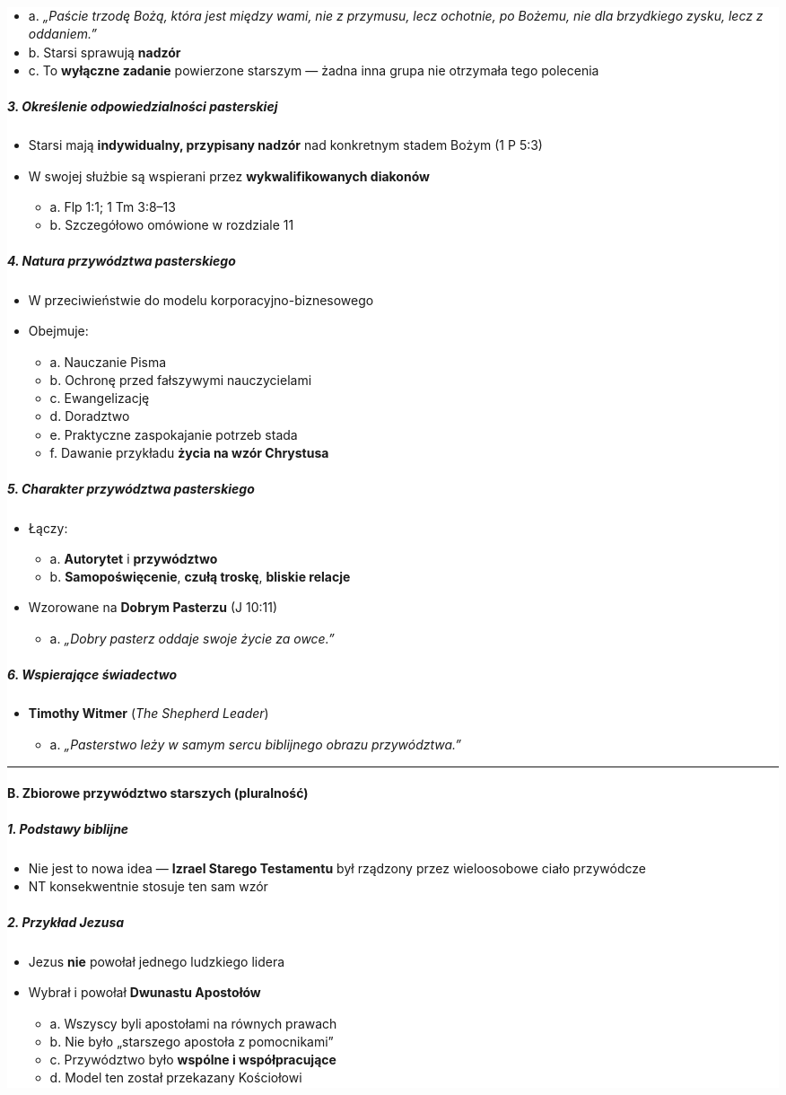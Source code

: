   * a. *„Paście trzodę Bożą, która jest między wami, nie z przymusu, lecz ochotnie, po Bożemu, nie dla brzydkiego zysku, lecz z oddaniem.”*
  * b. Starsi sprawują **nadzór**
  * c. To **wyłączne zadanie** powierzone starszym — żadna inna grupa nie otrzymała tego polecenia

##### 3. Określenie odpowiedzialności pasterskiej

* Starsi mają **indywidualny, przypisany nadzór** nad konkretnym stadem Bożym (1 P 5:3)
* W swojej służbie są wspierani przez **wykwalifikowanych diakonów**

  * a. Flp 1:1; 1 Tm 3:8–13
  * b. Szczegółowo omówione w rozdziale 11

##### 4. Natura przywództwa pasterskiego

* W przeciwieństwie do modelu korporacyjno-biznesowego
* Obejmuje:

  * a. Nauczanie Pisma
  * b. Ochronę przed fałszywymi nauczycielami
  * c. Ewangelizację
  * d. Doradztwo
  * e. Praktyczne zaspokajanie potrzeb stada
  * f. Dawanie przykładu **życia na wzór Chrystusa**

##### 5. Charakter przywództwa pasterskiego

* Łączy:

  * a. **Autorytet** i **przywództwo**
  * b. **Samopoświęcenie**, **czułą troskę**, **bliskie relacje**
* Wzorowane na **Dobrym Pasterzu** (J 10:11)

  * a. *„Dobry pasterz oddaje swoje życie za owce.”*

##### 6. Wspierające świadectwo

* **Timothy Witmer** (*The Shepherd Leader*)

  * a. *„Pasterstwo leży w samym sercu biblijnego obrazu przywództwa.”*

---

#### **B. Zbiorowe przywództwo starszych (pluralność)**

##### 1. Podstawy biblijne

* Nie jest to nowa idea — **Izrael Starego Testamentu** był rządzony przez wieloosobowe ciało przywódcze
* NT konsekwentnie stosuje ten sam wzór

##### 2. Przykład Jezusa

* Jezus **nie** powołał jednego ludzkiego lidera
* Wybrał i powołał **Dwunastu Apostołów**

  * a. Wszyscy byli apostołami na równych prawach
  * b. Nie było „starszego apostoła z pomocnikami”
  * c. Przywództwo było **wspólne i współpracujące**
  * d. Model ten został przekazany Kościołowi
